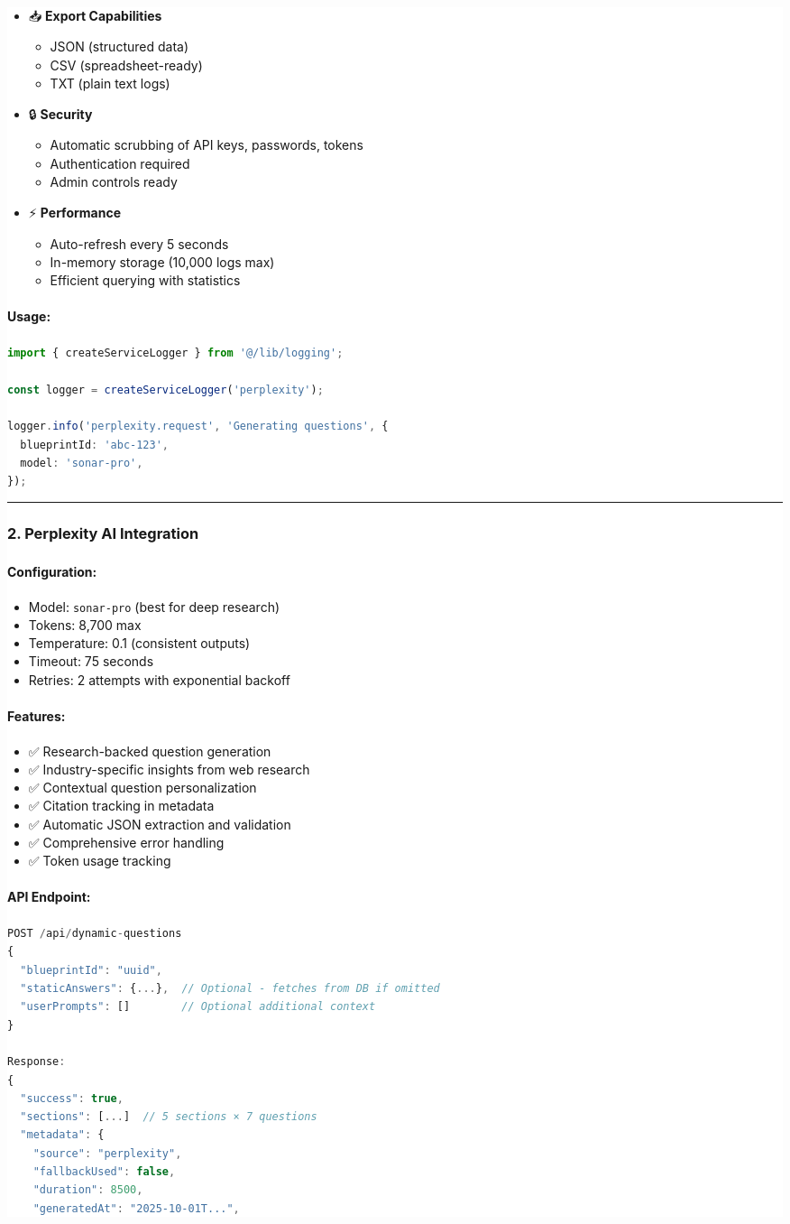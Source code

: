 - 📥 **Export Capabilities**
  - JSON (structured data)
  - CSV (spreadsheet-ready)
  - TXT (plain text logs)
  
- 🔒 **Security**
  - Automatic scrubbing of API keys, passwords, tokens
  - Authentication required
  - Admin controls ready
  
- ⚡ **Performance**
  - Auto-refresh every 5 seconds
  - In-memory storage (10,000 logs max)
  - Efficient querying with statistics

#### **Usage:**
```typescript
import { createServiceLogger } from '@/lib/logging';

const logger = createServiceLogger('perplexity');

logger.info('perplexity.request', 'Generating questions', {
  blueprintId: 'abc-123',
  model: 'sonar-pro',
});
```

---

### **2. Perplexity AI Integration**

#### **Configuration:**
- Model: `sonar-pro` (best for deep research)
- Tokens: 8,700 max
- Temperature: 0.1 (consistent outputs)
- Timeout: 75 seconds
- Retries: 2 attempts with exponential backoff

#### **Features:**
- ✅ Research-backed question generation
- ✅ Industry-specific insights from web research
- ✅ Contextual question personalization
- ✅ Citation tracking in metadata
- ✅ Automatic JSON extraction and validation
- ✅ Comprehensive error handling
- ✅ Token usage tracking

#### **API Endpoint:**
```typescript
POST /api/dynamic-questions
{
  "blueprintId": "uuid",
  "staticAnswers": {...},  // Optional - fetches from DB if omitted
  "userPrompts": []        // Optional additional context
}

Response:
{
  "success": true,
  "sections": [...]  // 5 sections × 7 questions
  "metadata": {
    "source": "perplexity",
    "fallbackUsed": false,
    "duration": 8500,
    "generatedAt": "2025-10-01T...",
```